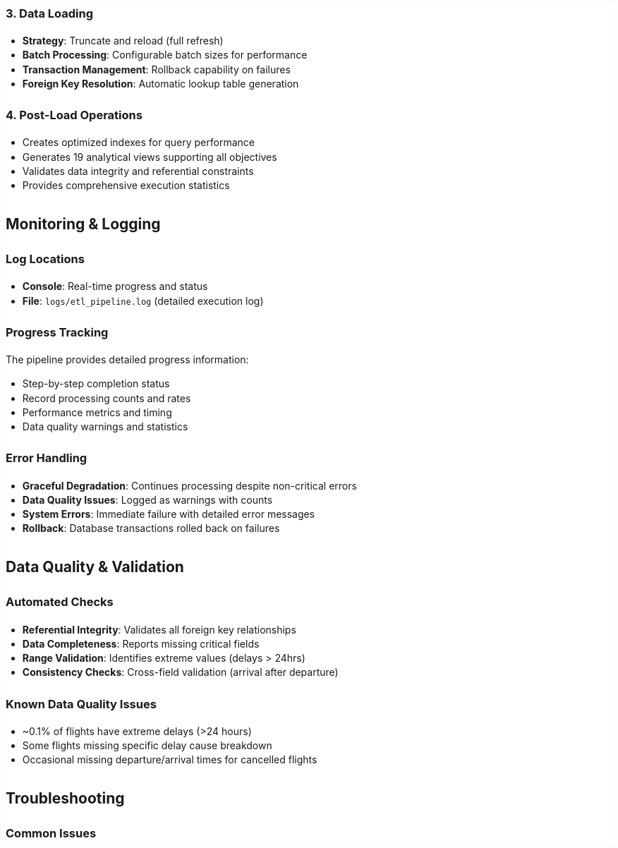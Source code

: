 ### 3. **Data Loading**
- **Strategy**: Truncate and reload (full refresh)
- **Batch Processing**: Configurable batch sizes for performance
- **Transaction Management**: Rollback capability on failures
- **Foreign Key Resolution**: Automatic lookup table generation

### 4. **Post-Load Operations**
- Creates optimized indexes for query performance
- Generates 19 analytical views supporting all objectives
- Validates data integrity and referential constraints
- Provides comprehensive execution statistics


## Monitoring & Logging

### Log Locations
- **Console**: Real-time progress and status
- **File**: `logs/etl_pipeline.log` (detailed execution log)

### Progress Tracking
The pipeline provides detailed progress information:
- Step-by-step completion status
- Record processing counts and rates
- Performance metrics and timing
- Data quality warnings and statistics

### Error Handling
- **Graceful Degradation**: Continues processing despite non-critical errors
- **Data Quality Issues**: Logged as warnings with counts
- **System Errors**: Immediate failure with detailed error messages
- **Rollback**: Database transactions rolled back on failures

## Data Quality & Validation

### Automated Checks
- **Referential Integrity**: Validates all foreign key relationships
- **Data Completeness**: Reports missing critical fields
- **Range Validation**: Identifies extreme values (delays > 24hrs)
- **Consistency Checks**: Cross-field validation (arrival after departure)

### Known Data Quality Issues
- ~0.1% of flights have extreme delays (>24 hours)
- Some flights missing specific delay cause breakdown
- Occasional missing departure/arrival times for cancelled flights

## Troubleshooting

### Common Issues
